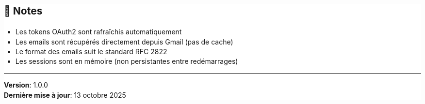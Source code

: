 
## 📝 Notes

- Les tokens OAuth2 sont rafraîchis automatiquement
- Les emails sont récupérés directement depuis Gmail (pas de cache)
- Le format des emails suit le standard RFC 2822
- Les sessions sont en mémoire (non persistantes entre redémarrages)

---

**Version**: 1.0.0  
**Dernière mise à jour**: 13 octobre 2025
